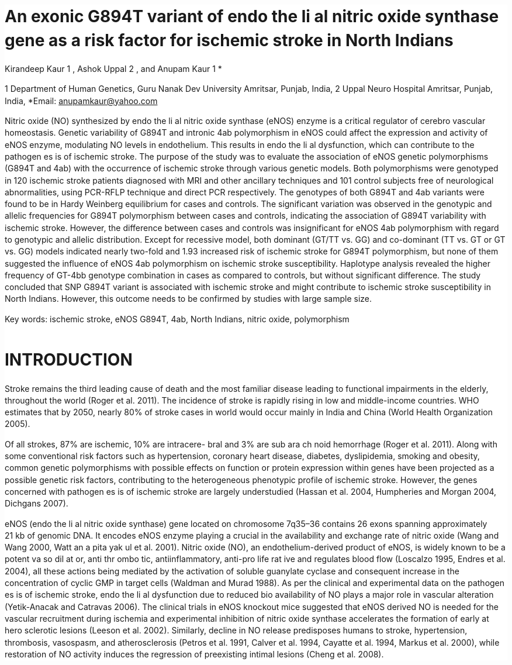 # An exonic G894T variant of endo the li al nitric oxide synthase  gene as a risk factor for ischemic stroke in North Indians  

Kirandeep Kaur 1 , Ashok Uppal 2 , and Anupam Kaur 1 \*  

1  Department of Human Genetics, Guru Nanak Dev University Amritsar, Punjab, India,  2  Uppal Neuro Hospital Amritsar,  Punjab, India, \*Email: anupamkaur@yahoo.com  

Nitric oxide (NO) synthesized by endo the li al nitric oxide synthase (eNOS) enzyme is a critical regulator of cerebro vascular  homeostasis. Genetic variability of G894T and intronic 4ab polymorphism in  eNOS  could affect the expression and activity  of eNOS enzyme, modulating NO levels in endothelium. This results in endo the li al dysfunction, which can contribute to the  pathogen es is of ischemic stroke. The purpose of the study was to evaluate the association of  eNOS  genetic polymorphisms  (G894T and 4ab) with the occurrence of ischemic stroke through various genetic models. Both polymorphisms were  genotyped in 120 ischemic stroke patients diagnosed with MRI and other ancillary techniques and 101 control subjects free  of neurological abnormalities, using PCR-RFLP technique and direct PCR respectively. The genotypes of both G894T and  4ab variants were found to be in Hardy Weinberg equilibrium for cases and controls. The significant variation was observed  in the genotypic and allelic frequencies for G894T polymorphism between cases and controls, indicating the association of  G894T variability with ischemic stroke. However, the difference between cases and controls was insignificant for  eNOS  4ab  polymorphism with regard to genotypic and allelic distribution. Except for recessive model, both dominant (GT/TT  vs.  GG)  and co-dominant (TT  vs.  GT or GT  vs.  GG) models indicated nearly two-fold and 1.93 increased risk of ischemic stroke for  G894T polymorphism, but none of them suggested the influence of  eNOS  4ab polymorphism on ischemic stroke susceptibility.  Haplotype analysis revealed the higher frequency of GT-4bb genotype combination in cases as compared to controls, but  without significant difference. The study concluded that SNP G894T variant is associated with ischemic stroke and might  contribute to ischemic stroke susceptibility in North Indians. However, this outcome needs to be confirmed by studies with  large sample size.  

Key words: ischemic stroke,  eNOS  G894T, 4ab, North Indians, nitric oxide, polymorphism  

# INTRODUCTION  

Stroke remains the third leading cause of death and  the most familiar disease leading to functional impairments in the elderly, throughout the world (Roger et al.  2011). The incidence of stroke is rapidly rising in low and  middle-income countries. WHO estimates that by 2050,  nearly   $80\%$   of stroke cases in world would occur mainly  in India and China (World Health Organization 2005).  

Of all strokes,   $87\%$   are ischemic,  $10\%$   are intracere- bral and  $3\%$   are sub ara ch noid hemorrhage (Roger et al.  2011). Along with some conventional risk factors such  as hypertension, coronary heart disease, diabetes, dyslipidemia, smoking and obesity, common genetic polymorphisms with possible effects on function or protein  expression within genes have been projected as a possible genetic risk factors, contributing to the heterogeneous phenotypic profile of ischemic stroke. However,  the genes concerned with pathogen es is of ischemic  stroke are largely understudied (Hassan et al. 2004,  Humpheries and Morgan 2004, Dichgans 2007).  

eNOS  (endo the li al nitric oxide synthase) gene located on chromosome 7q35–36 contains 26 exons spanning approximately  $21~\mathrm{k}\mathrm{b}$   of genomic DNA. It encodes  eNOS enzyme playing a crucial in the availability and  exchange rate of nitric oxide (Wang and Wang 2000,  Watt an a pita yak ul et al. 2001). Nitric oxide (NO), an  endothelium-derived product of eNOS, is widely  known to be a potent va so dil at or, anti thr ombo tic, antiinflammatory, anti-pro life rat ive and regulates blood  flow (Loscalzo 1995, Endres et al. 2004), all these  actions being mediated by the activation of soluble  guanylate cyclase and consequent increase in the concentration of cyclic GMP in target cells (Waldman and  Murad 1988). As per the clinical and experimental data  on the pathogen es is of ischemic stroke, endo the li al  dysfunction due to reduced bio availability of NO plays  a major role in vascular alteration (Yetik-Anacak and  Catravas 2006). The clinical trials in  eNOS  knockout  mice suggested that  eNOS  derived NO is needed for  the vascular recruitment during ischemia and experimental inhibition of nitric oxide synthase accelerates  the formation of early at hero sclerotic lesions (Leeson  et al. 2002). Similarly, decline in NO release predisposes humans to stroke, hypertension, thrombosis,  vasospasm, and atherosclerosis (Petros et al. 1991,  Calver et al. 1994, Cayatte et al. 1994, Markus et al.  2000), while restoration of NO activity induces the  regression of preexisting intimal lesions (Cheng et al.  2008).  
